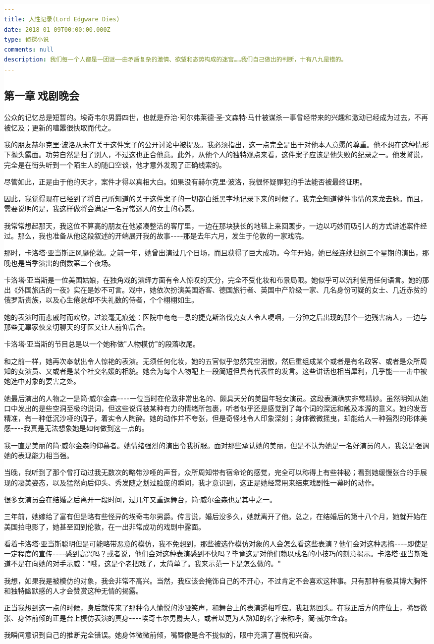 ```yaml
---
title: 人性记录(Lord Edgware Dies)
date: 2018-01-09T00:00:00.000Z
type: 侦探小说
comments: null
description: 我们每一个人都是一团谜——由矛盾复杂的激情、欲望和态势构成的迷宫……我们自己做出的判断，十有八九是错的。
---
```



## 第一章 戏剧晚会

公众的记忆总是短暂的。埃奇韦尔男爵四世，也就是乔治·阿尔弗莱德·圣·文森特·马什被谋杀一事曾经带来的兴趣和激动已经成为过去，不再被忆及；更新的喧嚣很快取而代之。

我的朋友赫尔克里·波洛从未在关于这件案子的公开讨论中被提及。我必须指出，这一点完全是出于对他本人意愿的尊重。他不想在这种情形下抛头露面。功劳自然是归了别人，不过这也正合他意。此外，从他个人的独特观点来看，这件案子应该是他失败的纪录之一。他发誓说，完全是在街头听到一个陌生人的随口空谈，他才意外发现了正确线索的。

尽管如此，正是由于他的天才，案件才得以真相大白。如果没有赫尔克里·波洛，我很怀疑罪犯的手法能否被最终证明。

因此，我觉得现在已经到了将自己所知道的关于这件案子的一切都白纸黑字地记录下来的时候了。我完全知道整件事情的来龙去脉。而且，需要说明的是，我这样做将会满足一名异常迷人的女士的心愿。

我常常想起那天，我这位不算高的朋友在他紧凑整洁的客厅里，一边在那块狭长的地毯上来回踱步，一边以巧妙而吸引人的方式讲述案件经过。那么，我也准备从他这段叙述的开端展开我的故事----那是去年六月，发生于伦敦的一家戏院。

那时，卡洛塔·亚当斯正风靡伦敦。之前一年，她曾出演过几个日场，而且获得了巨大成功。今年开始，她已经连续担纲三个星期的演出，那晚也是当季演出的倒数第二个夜场。

卡洛塔·亚当斯是一位美国姑娘，在独角戏的演绎方面有令人惊叹的天分，完全不受化妆和布景局限。她似乎可以流利使用任何语言。她的那出《外国旅店的一夜》实在是妙不可言。戏中，她依次扮演美国游客、德国旅行者、英国中产阶级一家、几名身份可疑的女士、几近赤贫的俄罗斯贵族，以及心生倦怠却不失礼数的侍者，个个栩栩如生。

她的表演时而悲戚时而欢欣，过渡毫无痕迹：医院中奄奄一息的捷克斯洛伐克女人令人哽咽，一分钟之后出现的那个一边残害病人，一边与那些无辜家伙亲切聊天的牙医又让人前仰后合。

卡洛塔·亚当斯的节目总是以一个她称做"人物模仿"的段落收尾。

和之前一样，她再次奉献出令人惊艳的表演。无须任何化妆，她的五官似乎忽然凭空消散，然后重组成某个或者是有名政客、或者是众所周知的女演员、又或者是某个社交名媛的相貌。她会为每个人物配上一段简短但具有代表性的发言。这些讲话也相当犀利，几乎能一一击中被她选中对象的要害之处。

她最后演出的人物之一是简·威尔金森----一位当时在伦敦非常出名的、颇具天分的美国年轻女演员。这段表演确实非常精妙。虽然明知从她口中发出的是些空洞至极的说词，但这些说词被某种有力的情绪所包裹，听者似乎还是感觉到了每个词的深远和触及本源的意义。她的发音精准，有一种低沉沙哑的调子，着实令人陶醉。她的动作并不夸张，但是奇怪地令人印象深刻；身体微微摇曳，却能给人一种强烈的形体美感----我真是无法想象她是如何做到这一点的。

我一直是美丽的简·威尔金森的仰慕者。她情绪强烈的演出令我折服。面对那些承认她的美丽，但是不认为她是一名好演员的人，我总是强调她的表现能力相当强。

当晚，我听到了那个曾打动过我无数次的略带沙哑的声音，众所周知带有宿命论的感觉，完全可以称得上有些神秘；看到她缓慢张合的手展现的凄美姿态，以及猛然向后仰头、秀发随之划过脸庞的瞬间，我才意识到，这正是她经常用来结束戏剧性一幕时的动作。

很多女演员会在结婚之后离开一段时间，过几年又重返舞台，简·威尔金森也是其中之一。

三年前，她嫁给了富有但是略有些怪异的埃奇韦尔男爵。传言说，婚后没多久，她就离开了他。总之，在结婚后的第十八个月，她就开始在美国拍电影了，她甚至回到伦敦，在一出非常成功的戏剧中露面。

看着卡洛塔·亚当斯聪明但是可能略带恶意的模仿，我不免想到，那些被选作模仿对象的人会怎么看这些表演？他们会对这种恶搞----即使是一定程度的宣传----感到高兴吗？或者说，他们会对这种表演感到不快吗？毕竟这是对他们赖以成名的小技巧的刻意揭示。卡洛塔·亚当斯难道不是在向她的对手示威："哦，这是个老把戏了，太简单了。我来示范一下是怎么做的。"

我想，如果我是被模仿的对象，我会非常不高兴。当然，我应该会掩饰自己的不开心，不过肯定不会喜欢这种事。只有那种有极其博大胸怀和独特幽默感的人才会赞赏这种无情的揭露。

正当我想到这一点的时候，身后就传来了那种令人愉悦的沙哑笑声，和舞台上的表演遥相呼应。我赶紧回头。在我正后方的座位上，嘴唇微张、身体前倾的正是台上模仿表演的真身----埃奇韦尔男爵夫人，或者以更为人熟知的名字来称呼，简·威尔金森。

我瞬间意识到自己的推断完全错误。她身体微微前倾，嘴唇像是合不拢似的，眼中充满了喜悦和兴奋。
